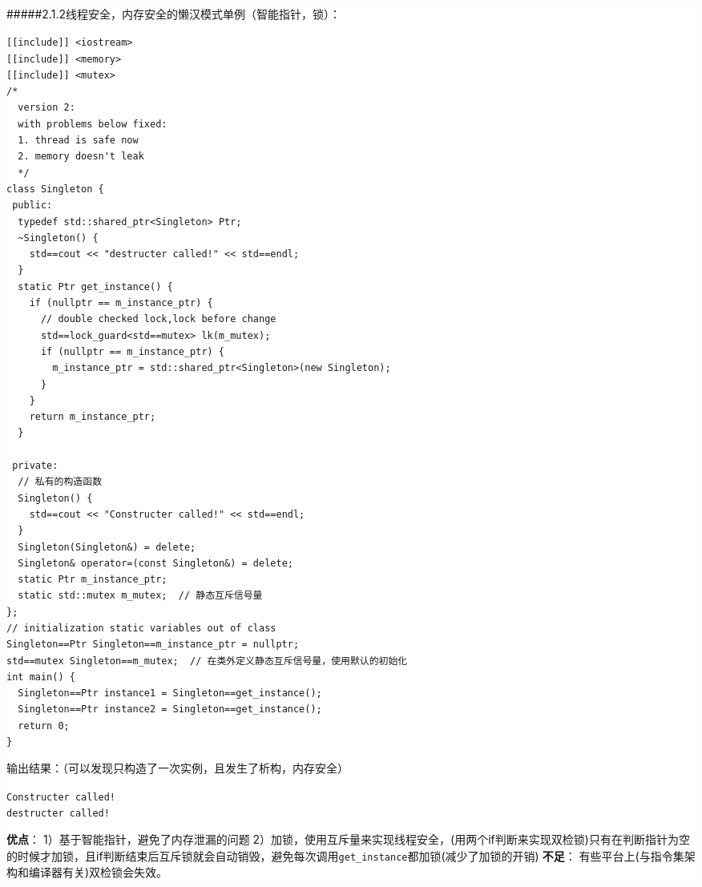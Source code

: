 #####2.1.2线程安全，内存安全的懒汉模式单例（智能指针，锁）：
```
[[include]] <iostream>
[[include]] <memory>
[[include]] <mutex>
/*
  version 2:
  with problems below fixed:
  1. thread is safe now
  2. memory doesn't leak
  */
class Singleton {
 public:
  typedef std::shared_ptr<Singleton> Ptr;
  ~Singleton() {
    std==cout << "destructer called!" << std==endl;
  }
  static Ptr get_instance() {
    if (nullptr == m_instance_ptr) {
      // double checked lock,lock before change
      std==lock_guard<std==mutex> lk(m_mutex);
      if (nullptr == m_instance_ptr) {
        m_instance_ptr = std::shared_ptr<Singleton>(new Singleton);
      }
    }
    return m_instance_ptr;
  }

 private:
  // 私有的构造函数
  Singleton() {
    std==cout << "Constructer called!" << std==endl;
  }
  Singleton(Singleton&) = delete;
  Singleton& operator=(const Singleton&) = delete;
  static Ptr m_instance_ptr;
  static std::mutex m_mutex;  // 静态互斥信号量
};
// initialization static variables out of class
Singleton==Ptr Singleton==m_instance_ptr = nullptr;
std==mutex Singleton==m_mutex;  // 在类外定义静态互斥信号量，使用默认的初始化
int main() {
  Singleton==Ptr instance1 = Singleton==get_instance();
  Singleton==Ptr instance2 = Singleton==get_instance();
  return 0;
}

```
输出结果：（可以发现只构造了一次实例，且发生了析构，内存安全）
```
Constructer called!
destructer called!
```
**优点**：
1）基于智能指针，避免了内存泄漏的问题
2）加锁，使用互斥量来实现线程安全，(用两个if判断来实现双检锁)只有在判断指针为空的时候才加锁，且if判断结束后互斥锁就会自动销毁，避免每次调用`get_instance`都加锁(减少了加锁的开销)
**不足**：
有些平台上(与指令集架构和编译器有关)双检锁会失效。
